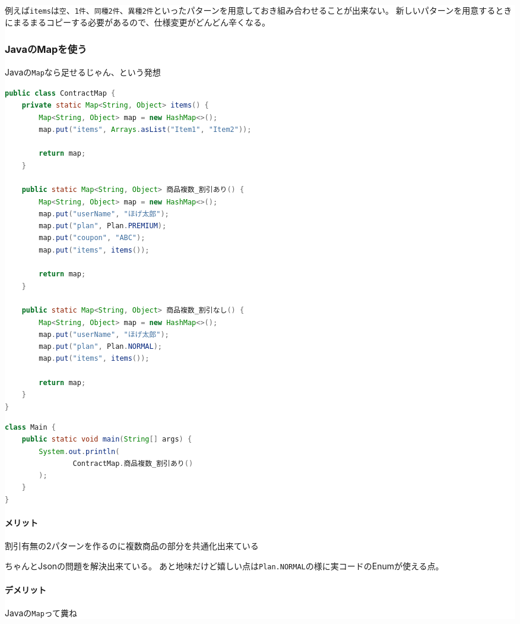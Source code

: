 例えば`items`は`空`、`1件`、`同種2件`、`異種2件`といったパターンを用意しておき組み合わせることが出来ない。
新しいパターンを用意するときにまるまるコピーする必要があるので、仕様変更がどんどん辛くなる。

### JavaのMapを使う
Javaの`Map`なら足せるじゃん、という発想

```Java
public class ContractMap {
    private static Map<String, Object> items() {
        Map<String, Object> map = new HashMap<>();
        map.put("items", Arrays.asList("Item1", "Item2"));

        return map;
    }

    public static Map<String, Object> 商品複数_割引あり() {
        Map<String, Object> map = new HashMap<>();
        map.put("userName", "ほげ太郎");
        map.put("plan", Plan.PREMIUM);
        map.put("coupon", "ABC");
        map.put("items", items());

        return map;
    }
    
    public static Map<String, Object> 商品複数_割引なし() {
        Map<String, Object> map = new HashMap<>();
        map.put("userName", "ほげ太郎");
        map.put("plan", Plan.NORMAL);
        map.put("items", items());

        return map;
    }
}
```

```Java
class Main {
    public static void main(String[] args) {
        System.out.println(
                ContractMap.商品複数_割引あり()
        );
    }
}
```

#### メリット
割引有無の2パターンを作るのに複数商品の部分を共通化出来ている

ちゃんとJsonの問題を解決出来ている。
あと地味だけど嬉しい点は`Plan.NORMAL`の様に実コードのEnumが使える点。

#### デメリット
Javaの`Map`って糞ね
